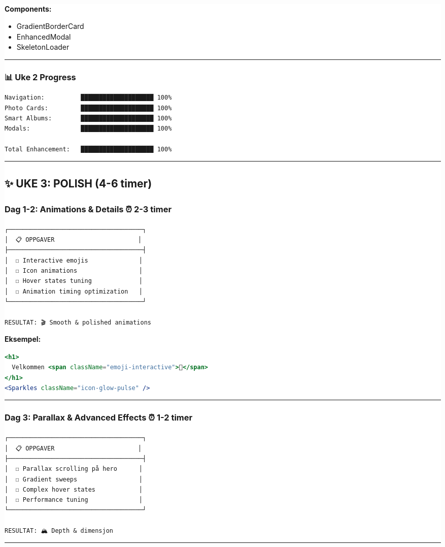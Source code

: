 **Components:**
- GradientBorderCard
- EnhancedModal
- SkeletonLoader

---

### 📊 Uke 2 Progress
```
Navigation:          ████████████████████ 100%
Photo Cards:         ████████████████████ 100%
Smart Albums:        ████████████████████ 100%
Modals:              ████████████████████ 100%
                     
Total Enhancement:   ████████████████████ 100%
```

---

## ✨ UKE 3: POLISH (4-6 timer)

### Dag 1-2: Animations & Details ⏰ 2-3 timer
```
┌─────────────────────────────────────┐
│  📋 OPPGAVER                       │
├─────────────────────────────────────┤
│  ☐ Interactive emojis              │
│  ☐ Icon animations                 │
│  ☐ Hover states tuning             │
│  ☐ Animation timing optimization   │
└─────────────────────────────────────┘

RESULTAT: 🎬 Smooth & polished animations
```

**Eksempel:**
```jsx
<h1>
  Velkommen <span className="emoji-interactive">👋</span>
</h1>
<Sparkles className="icon-glow-pulse" />
```

---

### Dag 3: Parallax & Advanced Effects ⏰ 1-2 timer
```
┌─────────────────────────────────────┐
│  📋 OPPGAVER                       │
├─────────────────────────────────────┤
│  ☐ Parallax scrolling på hero      │
│  ☐ Gradient sweeps                 │
│  ☐ Complex hover states            │
│  ☐ Performance tuning              │
└─────────────────────────────────────┘

RESULTAT: 🏔️ Depth & dimensjon
```

---